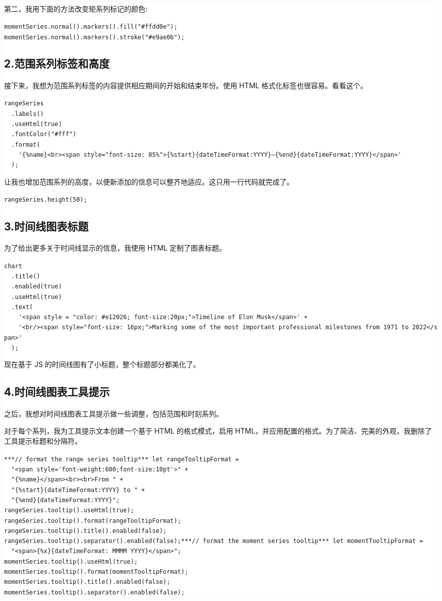 第二，我用下面的方法改变矩系列标记的颜色:

```
momentSeries.normal().markers().fill("#ffdd0e");
momentSeries.normal().markers().stroke("#e9ae0b");
```

## 2.范围系列标签和高度

接下来，我想为范围系列标签的内容提供相应期间的开始和结束年份。使用 HTML 格式化标签也很容易。看看这个。

```
rangeSeries
  .labels()
  .useHtml(true)
  .fontColor("#fff")
  .format(
    '{%name}<br><span style="font-size: 85%">{%start}{dateTimeFormat:YYYY}–{%end}{dateTimeFormat:YYYY}</span>'
  );
```

让我也增加范围系列的高度，以便新添加的信息可以整齐地适应。这只用一行代码就完成了。

```
rangeSeries.height(50);
```

## 3.时间线图表标题

为了给出更多关于时间线显示的信息，我使用 HTML 定制了图表标题。

```
chart
  .title()
  .enabled(true)
  .useHtml(true)
  .text(
    '<span style = "color: #e12026; font-size:20px;">Timeline of Elon Musk</span>' +
    '<br/><span style="font-size: 16px;">Marking some of the most important professional milestones from 1971 to 2022</span>'
  );
```

现在基于 JS 的时间线图有了小标题，整个标题部分都美化了。

## 4.时间线图表工具提示

之后，我想对时间线图表工具提示做一些调整，包括范围和时刻系列。

对于每个系列，我为工具提示文本创建一个基于 HTML 的格式模式，启用 HTML，并应用配置的格式。为了简洁、完美的外观，我删除了工具提示标题和分隔符。

```
***// format the range series tooltip*** let rangeTooltipFormat =
  "<span style='font-weight:600;font-size:10pt'>" +
  "{%name}</span><br><br>From " +
  "{%start}{dateTimeFormat:YYYY} to " +
  "{%end}{dateTimeFormat:YYYY}";
rangeSeries.tooltip().useHtml(true);
rangeSeries.tooltip().format(rangeTooltipFormat);
rangeSeries.tooltip().title().enabled(false);
rangeSeries.tooltip().separator().enabled(false);***// format the moment series tooltip*** let momentTooltipFormat =
  "<span>{%x}{dateTimeFormat: MMMM YYYY}</span>";
momentSeries.tooltip().useHtml(true);
momentSeries.tooltip().format(momentTooltipFormat);
momentSeries.tooltip().title().enabled(false);
momentSeries.tooltip().separator().enabled(false);
```